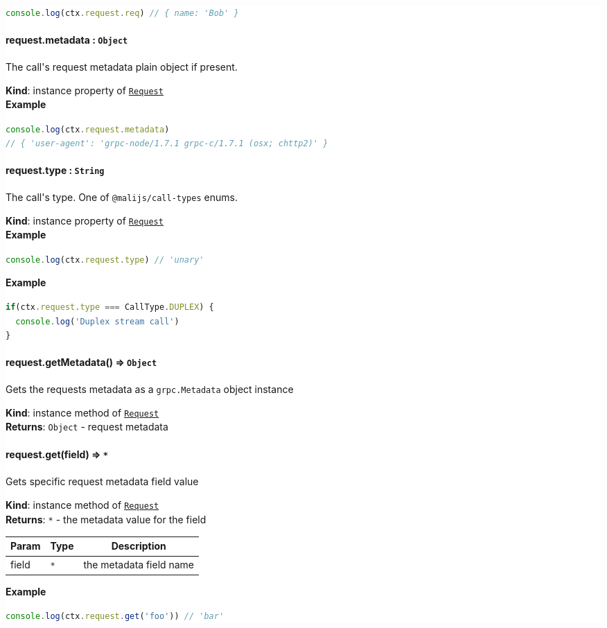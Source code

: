 ```js
console.log(ctx.request.req) // { name: 'Bob' }
```

<a name="requestmetadata" id="requestmetadata" data-id="requestmetadata"></a>

#### request.metadata : <code>Object</code>
The call's request metadata plain object if present.

**Kind**: instance property of [<code>Request</code>](#Request)  
**Example**  

```js
console.log(ctx.request.metadata)
// { 'user-agent': 'grpc-node/1.7.1 grpc-c/1.7.1 (osx; chttp2)' }
```

<a name="requesttype" id="requesttype" data-id="requesttype"></a>

#### request.type : <code>String</code>
The call's type. One of `@malijs/call-types` enums.

**Kind**: instance property of [<code>Request</code>](#Request)  
**Example**  

```js
console.log(ctx.request.type) // 'unary'
```

**Example**  

```js
if(ctx.request.type === CallType.DUPLEX) {
  console.log('Duplex stream call')
}
```

<a name="requestgetmetadata" id="requestgetmetadata" data-id="requestgetmetadata"></a>

#### request.getMetadata() ⇒ <code>Object</code>
Gets the requests metadata as a `grpc.Metadata` object instance

**Kind**: instance method of [<code>Request</code>](#Request)  
**Returns**: <code>Object</code> - request metadata  
<a name="requestget" id="requestget" data-id="requestget"></a>

#### request.get(field) ⇒ <code>\*</code>
Gets specific request metadata field value

**Kind**: instance method of [<code>Request</code>](#Request)  
**Returns**: <code>\*</code> - the metadata value for the field  

| Param | Type | Description |
| --- | --- | --- |
| field | <code>\*</code> | the metadata field name |

**Example**  

```js
console.log(ctx.request.get('foo')) // 'bar'
```
